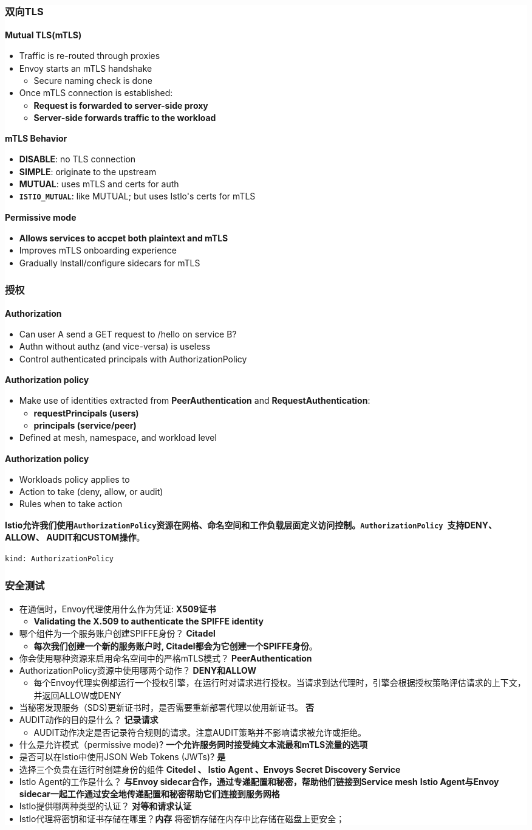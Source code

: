 ### **双向TLS**

**Mutual TLS(mTLS)**


* Traffic is re-routed through proxies
* Envoy starts an mTLS handshake
	* Secure naming check is done
* Once mTLS connection is established:
	* **Request is forwarded to server-side proxy**
	* **Server-side forwards traffic to the workload**

**mTLS Behavior**

* **DISABLE**: no TLS connection
* **SIMPLE**: originate to the upstream
* **MUTUAL**: uses mTLS and certs for auth
* **`ISTIO_MUTUAL`**: like MUTUAL; but uses Istlo's certs for mTLS

**Permissive mode**

* **Allows services to accpet both plaintext and mTLS**
* Improves mTLS onboarding experience
* Gradually Install/configure sidecars for mTLS

### **授权**

**Authorization**

* Can user A send a GET request to /hello on service B?
* Authn without authz (and vice-versa) is useless
* Control authenticated principals with AuthorizationPolicy

**Authorization policy**

* Make use of identities extracted from **PeerAuthentication** and **RequestAuthentication**:
	* **requestPrincipals (users)**
	* **principals (service/peer)**
* Defined at mesh, namespace, and workload level

**Authorization policy**

* Workloads policy applies to
* Action to take (deny, allow, or audit)
* Rules when to take action

**Istio允许我们使用`AuthorizationPolicy`资源在网格、命名空间和工作负载层面定义访问控制。`AuthorizationPolicy `支持DENY、ALLOW、 AUDIT和CUSTOM操作**。

`kind: AuthorizationPolicy`

### **安全测试**

*  在通信时，Envoy代理使用什么作为凭证:  **X509证书**
	* **Validating the X.509 to authenticate the SPIFFE identity**
* 哪个组件为一个服务账户创建SPIFFE身份？ **Citadel**
	* **每次我们创建一个新的服务账户时, Citadel都会为它创建一个SPIFFE身份**。
* 你会使用哪种资源来启用命名空间中的严格mTLS模式？ **PeerAuthentication**
* AuthorizationPolicy资源中使用哪两个动作？ **DENY和ALLOW**
	* 每个Envoy代理实例都运行一个授权引擎，在运行时对请求进行授权。当请求到达代理时，引擎会根据授权策略评估请求的上下文，并返回ALLOW或DENY
* 当秘密发现服务（SDS)更新证书时，是否需要重新部署代理以使用新证书。 **否**
* AUDIT动作的目的是什么？ **记录请求**
	* AUDIT动作决定是否记录符合规则的请求。注意AUDIT策略并不影响请求被允许或拒绝。
* 什么是允许模式（permissive mode)?  **一个允许服务同时接受纯文本流最和mTLS流量的选项**
* 是否可以在Istio中使用JSON Web Tokens (JWTs)? **是**
* 选择三个负贵在运行时创建身份的组件  **Citedel 、 lstio Agent 、Envoys Secret Discovery Service**
* Istlo Agent的工作是什么？  **与Envoy sidecar合作，通过专递配置和秘密，帮助他们链接到Service mesh**  **Istio Agent与Envoy sidecar一起工作通过安全地传递配置和秘密帮助它们连接到服务网格**
*  Istlo提供哪两种类型的认证？  **对等和请求认证**
*   Istlo代理将密钥和证书存储在哪里？**内存**  将密钥存储在内存中比存储在磁盘上更安全；
